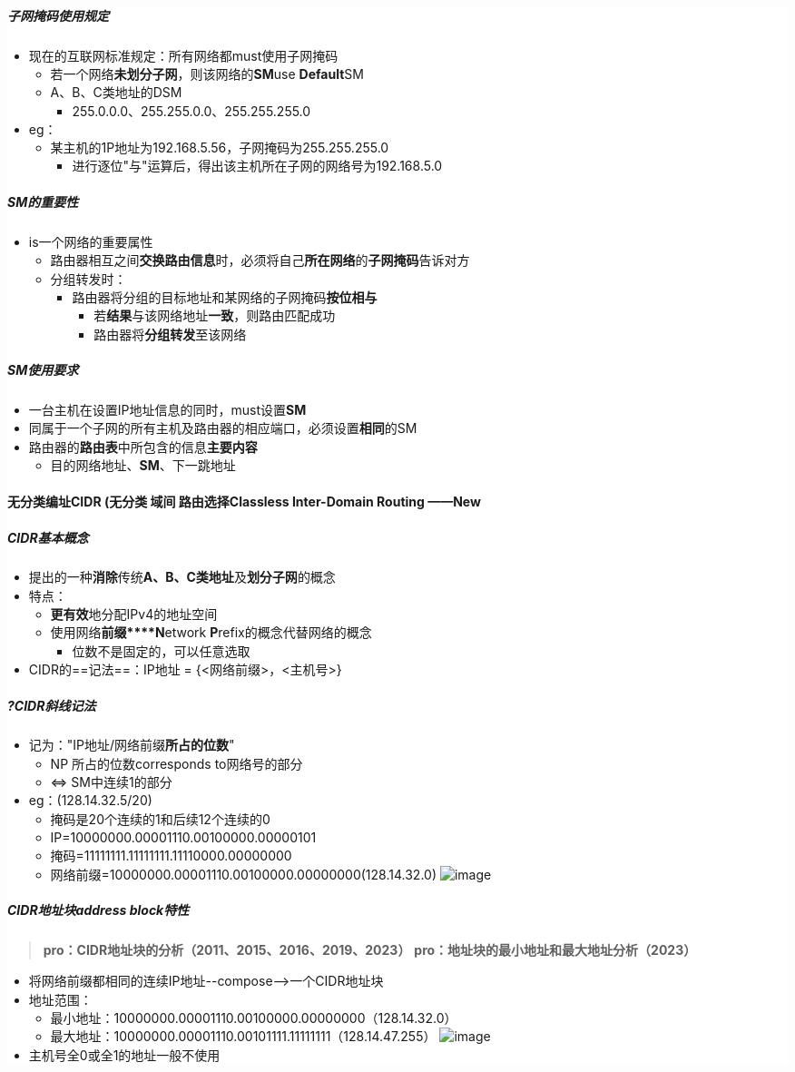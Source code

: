 ##### 子网掩码使用规定
- 现在的互联网标准规定：所有网络都must使用子网掩码
  - 若一个网络**未划分子网**，则该网络的**SM**use **Default**SM
  - A、B、C类地址的DSM
    - 255.0.0.0、255.255.0.0、255.255.255.0
- eg：
  - 某主机的1P地址为192.168.5.56，子网掩码为255.255.255.0
    - 进行逐位"与"运算后，得出该主机所在子网的网络号为192.168.5.0

##### SM的重要性
- is一个网络的重要属性
  - 路由器相互之间**交换路由信息**时，必须将自己**所在网络**的**子网掩码**告诉对方
  - 分组转发时：
    - 路由器将分组的目标地址和某网络的子网掩码**按位相与**
      - 若**结果**与该网络地址**一致**，则路由匹配成功
      - 路由器将**分组转发**至该网络

##### SM使用要求
- 一台主机在设置IP地址信息的同时，must设置**SM**
- 同属于一个子网的所有主机及路由器的相应端口，必须设置**相同**的SM
- 路由器的**路由表**中所包含的信息**主要内容**
  - 目的网络地址、**SM**、下一跳地址

#### 无分类编址CIDR <span style="font-size: 14px;"> (无分类 域间 路由选择Classless Inter-Domain Routing</span> ——New


##### CIDR基本概念
- 提出的一种**消除**传统**A、B、C类地址**及**划分子网**的概念
- 特点：
  - **更有效**地分配IPv4的地址空间
  - 使用网络**前缀****N**etwork **P**refix的概念代替网络的概念
    - 位数不是固定的，可以任意选取
- CIDR的==记法==：IP地址 = {<网络前缀>，<主机号>}



##### ?CIDR斜线记法
- 记为："IP地址/网络前缀**所占的位数**"
  - NP 所占的位数corresponds to网络号的部分
  - ⇔ SM中连续1的部分
- eg：(128.14.32.5/20)
  - 掩码是20个连续的1和后续12个连续的0
  - IP=10000000.00001110.00100000.00000101
  - 掩码=11111111.11111111.11110000.00000000
  - 网络前缀=10000000.00001110.00100000.00000000(128.14.32.0)
![image](https://bluejedis.github.io/picx-images-hosting/image.8l042v31fg.webp)


##### CIDR地址块address block特性
> **pro：CIDR地址块的分析（2011、2015、2016、2019、2023）**
> **pro：地址块的最小地址和最大地址分析（2023）**
- 将网络前缀都相同的连续IP地址--compose-->一个CIDR地址块
- 地址范围：
  - 最小地址：10000000.00001110.00100000.00000000（128.14.32.0）
  - 最大地址：10000000.00001110.00101111.11111111（128.14.47.255）
![image](https://bluejedis.github.io/picx-images-hosting/image.3k81bawtmn.webp)
- 主机号全0或全1的地址一般不使用
